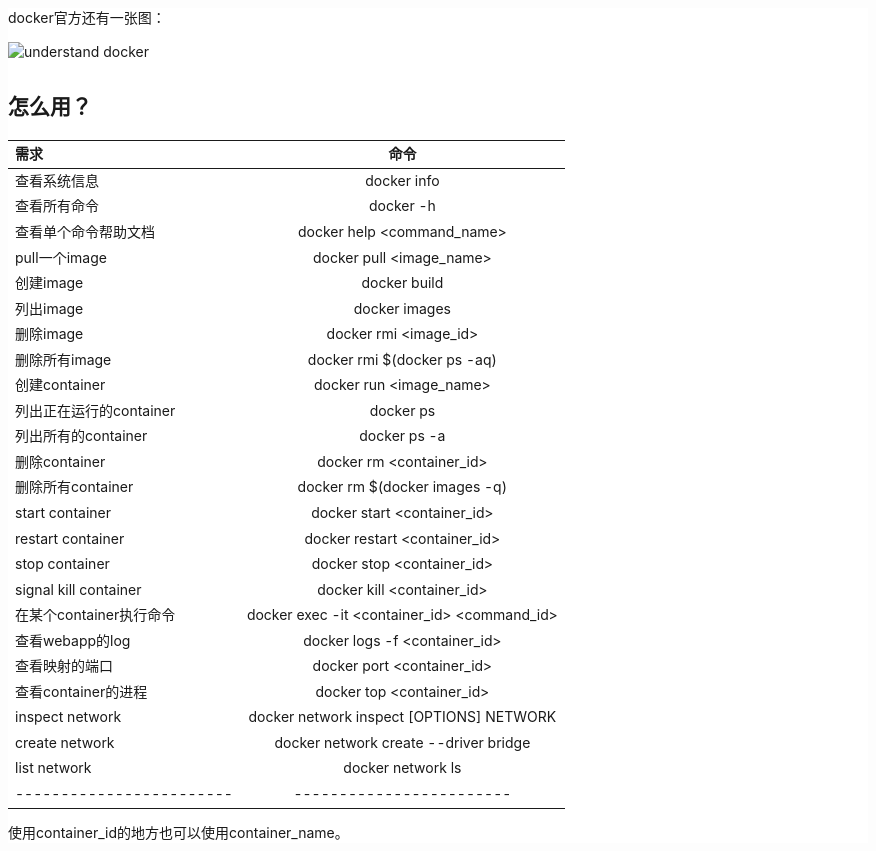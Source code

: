 docker官方还有一张图：

![understand docker](/images/understanding_dockers.svg)

## 怎么用？
|  需求                     |    命令     |
| :----------------------- |:-----------------:|
| 查看系统信息             | docker info       |
| 查看所有命令               | docker -h |
| 查看单个命令帮助文档        | docker help <command_name> |
| pull一个image           | docker pull <image_name> |
| 创建image                | docker build |
| 列出image                | docker images      |
| 删除image                | docker rmi <image_id>      |
| 删除所有image             | docker rmi $(docker ps -aq)      |
| 创建container            | docker run <image_name>      |
| 列出正在运行的container    | docker ps      |
| 列出所有的container       | docker ps -a     |
| 删除container            | docker rm <container_id>     |
| 删除所有container         | docker rm $(docker images -q)     |
| start container          | docker start <container_id>   |
| restart container        | docker restart <container_id>   |
| stop container           | docker stop <container_id>   |
| signal kill container    | docker kill <container_id>   |
| 在某个container执行命令      | docker exec -it <container_id> <command_id>   |
| 查看webapp的log          | docker logs -f <container_id> |
| 查看映射的端口           | docker port <container_id>    |
| 查看container的进程      | docker top <container_id>     |
| inspect network          | docker network inspect [OPTIONS] NETWORK |
| create network           | docker network create --driver bridge <name>
| list network             | docker network ls |
| ------------------------   | ------------------------ |
使用container_id的地方也可以使用container_name。

